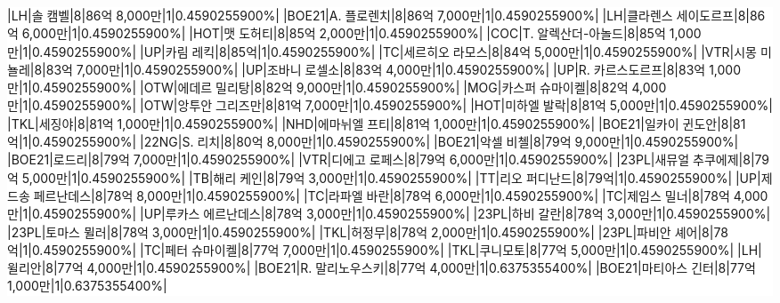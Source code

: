 |LH|솔 캠벨|8|86억 8,000만|1|0.4590255900%|
|BOE21|A. 플로렌치|8|86억 7,000만|1|0.4590255900%|
|LH|클라렌스 세이도르프|8|86억 6,000만|1|0.4590255900%|
|HOT|맷 도허티|8|85억 2,000만|1|0.4590255900%|
|COC|T. 알렉산더-아놀드|8|85억 1,000만|1|0.4590255900%|
|UP|카림 레킥|8|85억|1|0.4590255900%|
|TC|세르히오 라모스|8|84억 5,000만|1|0.4590255900%|
|VTR|시몽 미뇰레|8|83억 7,000만|1|0.4590255900%|
|UP|조바니 로셀소|8|83억 4,000만|1|0.4590255900%|
|UP|R. 카르스도르프|8|83억 1,000만|1|0.4590255900%|
|OTW|에데르 밀리탕|8|82억 9,000만|1|0.4590255900%|
|MOG|카스퍼 슈마이켈|8|82억 4,000만|1|0.4590255900%|
|OTW|앙투안 그리즈만|8|81억 7,000만|1|0.4590255900%|
|HOT|미하엘 발락|8|81억 5,000만|1|0.4590255900%|
|TKL|세징야|8|81억 1,000만|1|0.4590255900%|
|NHD|에마뉘엘 프티|8|81억 1,000만|1|0.4590255900%|
|BOE21|일카이 귄도안|8|81억|1|0.4590255900%|
|22NG|S. 리치|8|80억 8,000만|1|0.4590255900%|
|BOE21|악셀 비첼|8|79억 9,000만|1|0.4590255900%|
|BOE21|로드리|8|79억 7,000만|1|0.4590255900%|
|VTR|디에고 로페스|8|79억 6,000만|1|0.4590255900%|
|23PL|새뮤얼 추쿠에제|8|79억 5,000만|1|0.4590255900%|
|TB|해리 케인|8|79억 3,000만|1|0.4590255900%|
|TT|리오 퍼디난드|8|79억|1|0.4590255900%|
|UP|제드송 페르난데스|8|78억 8,000만|1|0.4590255900%|
|TC|라파엘 바란|8|78억 6,000만|1|0.4590255900%|
|TC|제임스 밀너|8|78억 4,000만|1|0.4590255900%|
|UP|루카스 에르난데스|8|78억 3,000만|1|0.4590255900%|
|23PL|하비 갈란|8|78억 3,000만|1|0.4590255900%|
|23PL|토마스 뮐러|8|78억 3,000만|1|0.4590255900%|
|TKL|허정무|8|78억 2,000만|1|0.4590255900%|
|23PL|파비안 셰어|8|78억|1|0.4590255900%|
|TC|페터 슈마이켈|8|77억 7,000만|1|0.4590255900%|
|TKL|쿠니모토|8|77억 5,000만|1|0.4590255900%|
|LH|윌리안|8|77억 4,000만|1|0.4590255900%|
|BOE21|R. 말리노우스키|8|77억 4,000만|1|0.6375355400%|
|BOE21|마티아스 긴터|8|77억 1,000만|1|0.6375355400%|
